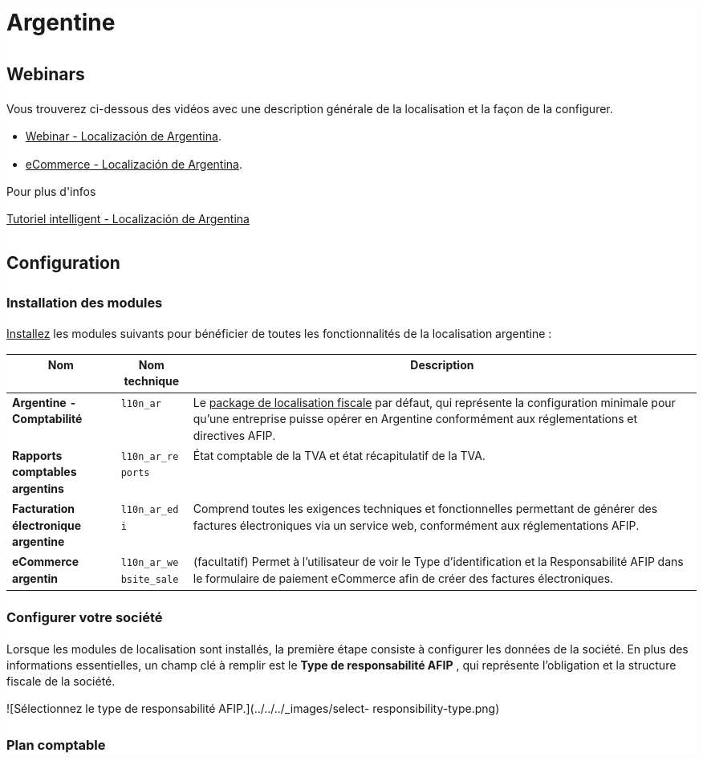 # Argentine

## Webinars

Vous trouverez ci-dessous des vidéos avec une description générale de la
localisation et la façon de la configurer.

  * [Webinar - Localización de Argentina](https://www.youtube.com/watch?v=_H1HbU-wKVg).

  * [eCommerce - Localización de Argentina](https://www.youtube.com/watch?v=5gUi2WWfRuI).

<div class="alert alert-secondary">
<p class="alert-title">
Pour plus d'infos</p><p><a href="https://www.odoo.com/slides/smart-tutorial-localizacion-de-argentina-130">Tutoriel intelligent - Localización de Argentina</a></p>
</div>

## Configuration

### Installation des modules

[Installez](../../general/apps_modules#general-install) les modules
suivants pour bénéficier de toutes les fonctionnalités de la localisation
argentine :

Nom | Nom technique | Description  
---|---|---  
**Argentine - Comptabilité** | `l10n_ar` | Le [package de localisation fiscale](../fiscal_localizations#fiscal-localizations-packages) par défaut, qui représente la configuration minimale pour qu’une entreprise puisse opérer en Argentine conformément aux réglementations et directives AFIP.  
**Rapports comptables argentins** | `l10n_ar_reports` | État comptable de la TVA et état récapitulatif de la TVA.  
**Facturation électronique argentine** | `l10n_ar_edi` | Comprend toutes les exigences techniques et fonctionnelles permettant de générer des factures électroniques via un service web, conformément aux réglementations AFIP.  
**eCommerce argentin** | `l10n_ar_website_sale` | (facultatif) Permet à l’utilisateur de voir le Type d’identification et la Responsabilité AFIP dans le formulaire de paiement eCommerce afin de créer des factures électroniques.  
  
### Configurer votre société

Lorsque les modules de localisation sont installés, la première étape consiste
à configurer les données de la société. En plus des informations essentielles,
un champ clé à remplir est le **Type de responsabilité AFIP** , qui représente
l’obligation et la structure fiscale de la société.

![Sélectionnez le type de responsabilité AFIP.](../../../_images/select-
responsibility-type.png)

### Plan comptable
